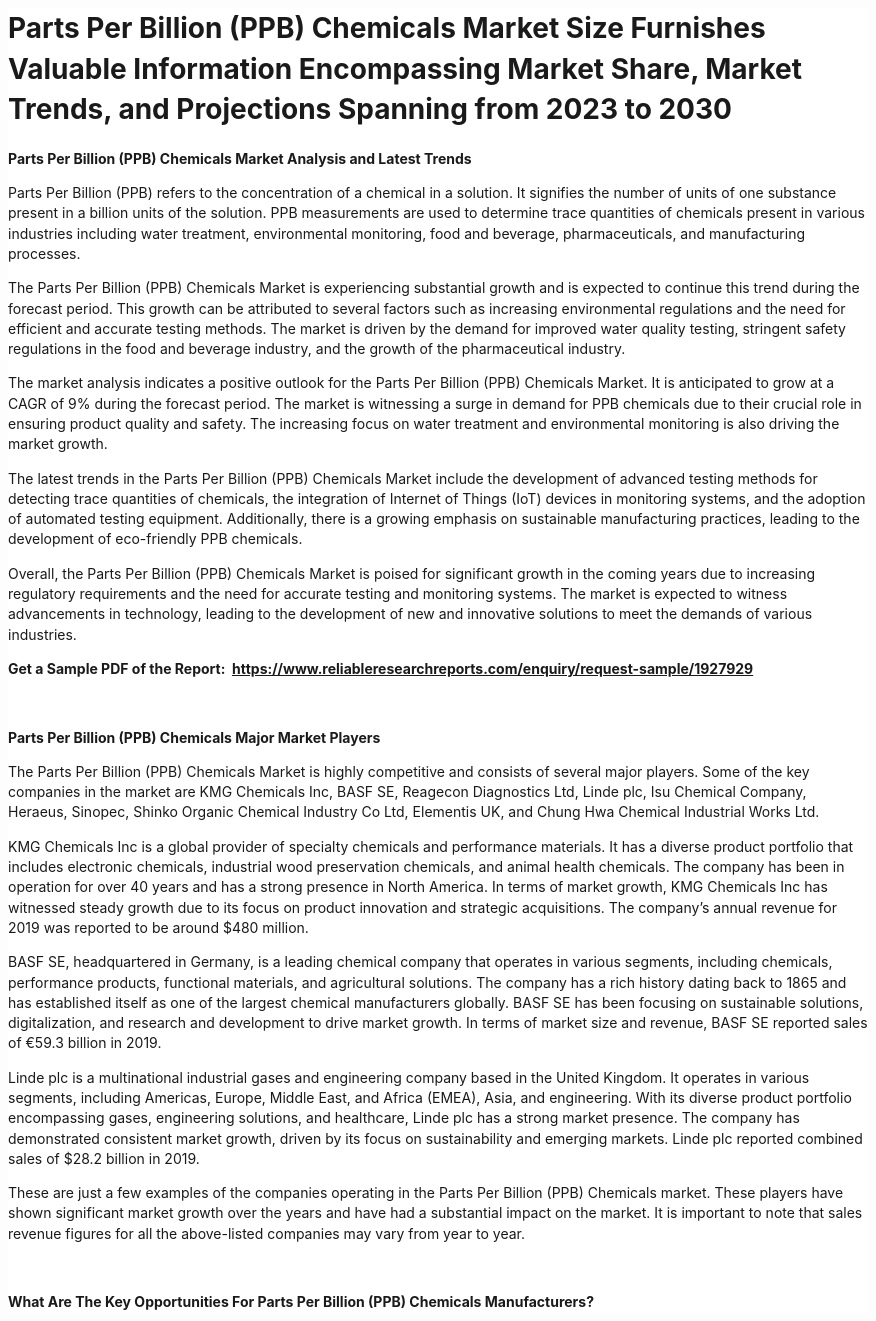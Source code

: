 <p><h1>Parts Per Billion (PPB) Chemicals Market Size Furnishes Valuable Information Encompassing Market Share, Market Trends, and Projections Spanning from 2023 to 2030</h1></p><p><strong>Parts Per Billion (PPB) Chemicals Market Analysis and Latest Trends</strong></p>
<p><p>Parts Per Billion (PPB) refers to the concentration of a chemical in a solution. It signifies the number of units of one substance present in a billion units of the solution. PPB measurements are used to determine trace quantities of chemicals present in various industries including water treatment, environmental monitoring, food and beverage, pharmaceuticals, and manufacturing processes.</p><p>The Parts Per Billion (PPB) Chemicals Market is experiencing substantial growth and is expected to continue this trend during the forecast period. This growth can be attributed to several factors such as increasing environmental regulations and the need for efficient and accurate testing methods. The market is driven by the demand for improved water quality testing, stringent safety regulations in the food and beverage industry, and the growth of the pharmaceutical industry.</p><p>The market analysis indicates a positive outlook for the Parts Per Billion (PPB) Chemicals Market. It is anticipated to grow at a CAGR of 9% during the forecast period. The market is witnessing a surge in demand for PPB chemicals due to their crucial role in ensuring product quality and safety. The increasing focus on water treatment and environmental monitoring is also driving the market growth.</p><p>The latest trends in the Parts Per Billion (PPB) Chemicals Market include the development of advanced testing methods for detecting trace quantities of chemicals, the integration of Internet of Things (IoT) devices in monitoring systems, and the adoption of automated testing equipment. Additionally, there is a growing emphasis on sustainable manufacturing practices, leading to the development of eco-friendly PPB chemicals.</p><p>Overall, the Parts Per Billion (PPB) Chemicals Market is poised for significant growth in the coming years due to increasing regulatory requirements and the need for accurate testing and monitoring systems. The market is expected to witness advancements in technology, leading to the development of new and innovative solutions to meet the demands of various industries.</p></p>
<p><strong>Get a Sample PDF of the Report:&nbsp; <a href="https://www.reliableresearchreports.com/enquiry/request-sample/1927929">https://www.reliableresearchreports.com/enquiry/request-sample/1927929</a></strong></p>
<p>&nbsp;</p>
<p><strong>Parts Per Billion (PPB) Chemicals Major Market Players</strong></p>
<p><p>The Parts Per Billion (PPB) Chemicals Market is highly competitive and consists of several major players. Some of the key companies in the market are KMG Chemicals Inc, BASF SE, Reagecon Diagnostics Ltd, Linde plc, Isu Chemical Company, Heraeus, Sinopec, Shinko Organic Chemical Industry Co Ltd, Elementis UK, and Chung Hwa Chemical Industrial Works Ltd.</p><p>KMG Chemicals Inc is a global provider of specialty chemicals and performance materials. It has a diverse product portfolio that includes electronic chemicals, industrial wood preservation chemicals, and animal health chemicals. The company has been in operation for over 40 years and has a strong presence in North America. In terms of market growth, KMG Chemicals Inc has witnessed steady growth due to its focus on product innovation and strategic acquisitions. The company’s annual revenue for 2019 was reported to be around $480 million.</p><p>BASF SE, headquartered in Germany, is a leading chemical company that operates in various segments, including chemicals, performance products, functional materials, and agricultural solutions. The company has a rich history dating back to 1865 and has established itself as one of the largest chemical manufacturers globally. BASF SE has been focusing on sustainable solutions, digitalization, and research and development to drive market growth. In terms of market size and revenue, BASF SE reported sales of €59.3 billion in 2019.</p><p>Linde plc is a multinational industrial gases and engineering company based in the United Kingdom. It operates in various segments, including Americas, Europe, Middle East, and Africa (EMEA), Asia, and engineering. With its diverse product portfolio encompassing gases, engineering solutions, and healthcare, Linde plc has a strong market presence. The company has demonstrated consistent market growth, driven by its focus on sustainability and emerging markets. Linde plc reported combined sales of $28.2 billion in 2019.</p><p>These are just a few examples of the companies operating in the Parts Per Billion (PPB) Chemicals market. These players have shown significant market growth over the years and have had a substantial impact on the market. It is important to note that sales revenue figures for all the above-listed companies may vary from year to year.</p></p>
<p>&nbsp;</p>
<p><strong>What Are The Key Opportunities For Parts Per Billion (PPB) Chemicals Manufacturers?</strong></p>